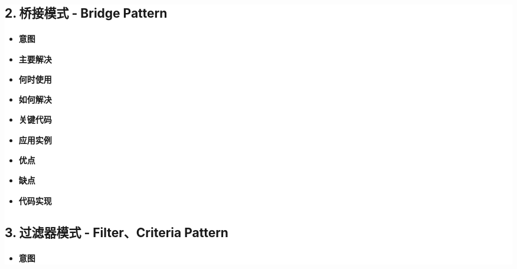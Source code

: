 

## 2. 桥接模式 - Bridge Pattern

* **意图**

```

```

* **主要解决**

```

```

* **何时使用**

```

```

* **如何解决**

```

```

* **关键代码**

```

```

* **应用实例**

```

```

* **优点**

```

```

* **缺点**

```

```

* **代码实现**

```

```



## 3. 过滤器模式 - Filter、Criteria Pattern

* **意图**
